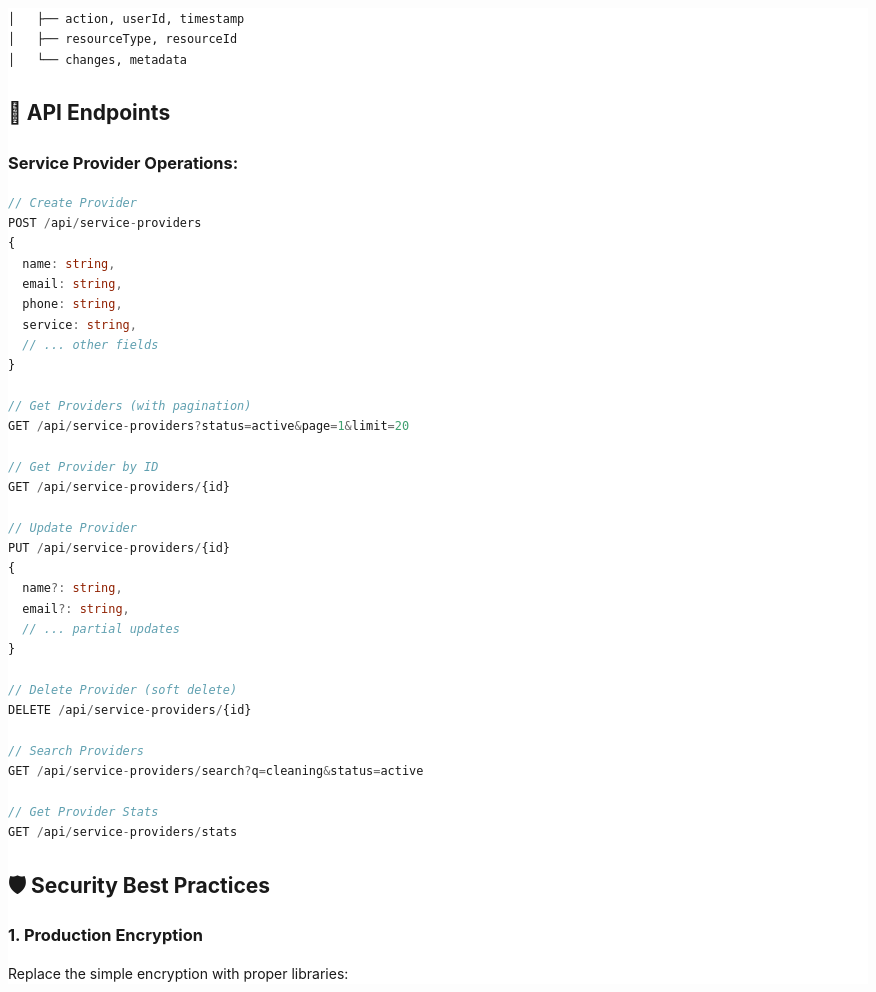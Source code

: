 ```
│   ├── action, userId, timestamp
│   ├── resourceType, resourceId
│   └── changes, metadata
```

## 🔧 **API Endpoints**

### **Service Provider Operations:**

```typescript
// Create Provider
POST /api/service-providers
{
  name: string,
  email: string,
  phone: string,
  service: string,
  // ... other fields
}

// Get Providers (with pagination)
GET /api/service-providers?status=active&page=1&limit=20

// Get Provider by ID
GET /api/service-providers/{id}

// Update Provider
PUT /api/service-providers/{id}
{
  name?: string,
  email?: string,
  // ... partial updates
}

// Delete Provider (soft delete)
DELETE /api/service-providers/{id}

// Search Providers
GET /api/service-providers/search?q=cleaning&status=active

// Get Provider Stats
GET /api/service-providers/stats
```

## 🛡️ **Security Best Practices**

### **1. Production Encryption**

Replace the simple encryption with proper libraries:
